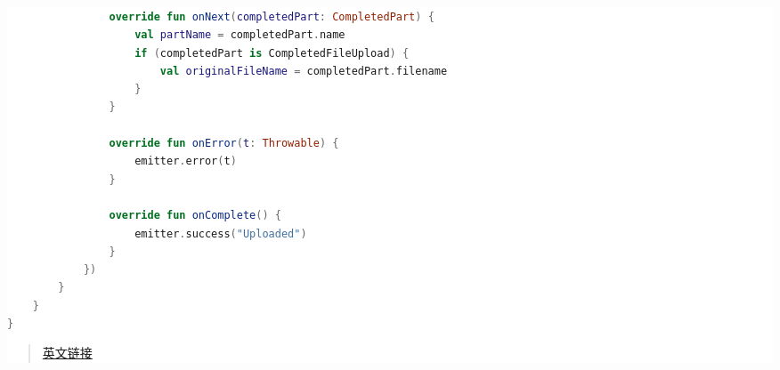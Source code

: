 ```kt
                override fun onNext(completedPart: CompletedPart) {
                    val partName = completedPart.name
                    if (completedPart is CompletedFileUpload) {
                        val originalFileName = completedPart.filename
                    }
                }

                override fun onError(t: Throwable) {
                    emitter.error(t)
                }

                override fun onComplete() {
                    emitter.success("Uploaded")
                }
            })
        }
    }
}
```

  </TabItem>
</Tabs>

> [英文链接](https://docs.micronaut.io/3.9.4/guide/index.html#uploads)
